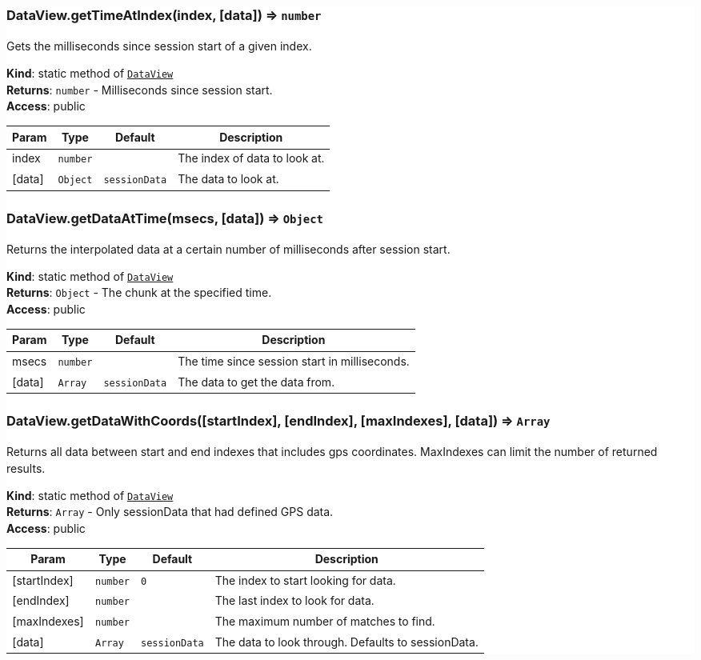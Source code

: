 <a name="DataView.getTimeAtIndex"></a>

### DataView.getTimeAtIndex(index, [data]) ⇒ <code>number</code>
Gets the milliseconds since session start of a given index.

**Kind**: static method of [<code>DataView</code>](#DataView)  
**Returns**: <code>number</code> - Milliseconds since session start.  
**Access**: public  

| Param | Type | Default | Description |
| --- | --- | --- | --- |
| index | <code>number</code> |  | The index of data to look at. |
| [data] | <code>Object</code> | <code>sessionData</code> | The data to look at. |

<a name="DataView.getDataAtTime"></a>

### DataView.getDataAtTime(msecs, [data]) ⇒ <code>Object</code>
Returns the interpolated data at a certain number of milliseconds after
session start.

**Kind**: static method of [<code>DataView</code>](#DataView)  
**Returns**: <code>Object</code> - The chunk at the specified time.  
**Access**: public  

| Param | Type | Default | Description |
| --- | --- | --- | --- |
| msecs | <code>number</code> |  | The time since session start in milliseconds. |
| [data] | <code>Array</code> | <code>sessionData</code> | The data to get the data from. |

<a name="DataView.getDataWithCoords"></a>

### DataView.getDataWithCoords([startIndex], [endIndex], [maxIndexes], [data]) ⇒ <code>Array</code>
Returns all data between start and end indexes that includes gps
coordinates.
MaxIndexes can limit the number of returned results.

**Kind**: static method of [<code>DataView</code>](#DataView)  
**Returns**: <code>Array</code> - Only sessionData that had defined GPS data.  
**Access**: public  

| Param | Type | Default | Description |
| --- | --- | --- | --- |
| [startIndex] | <code>number</code> | <code>0</code> | The index to start looking for data. |
| [endIndex] | <code>number</code> |  | The last index to look for data. |
| [maxIndexes] | <code>number</code> |  | The maximum number of matches to find. |
| [data] | <code>Array</code> | <code>sessionData</code> | The data to look through. Defaults to sessionData. |
